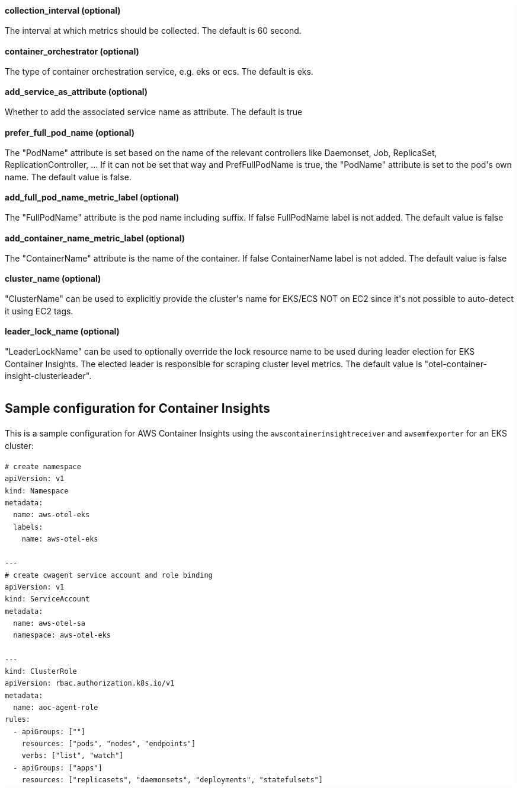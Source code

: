 **collection_interval (optional)**

The interval at which metrics should be collected. The default is 60 second.

**container_orchestrator (optional)**

The type of container orchestration service, e.g. eks or ecs. The default is eks.

**add_service_as_attribute (optional)**

Whether to add the associated service name as attribute. The default is true

**prefer_full_pod_name (optional)**

The "PodName" attribute is set based on the name of the relevant controllers like Daemonset, Job, ReplicaSet, ReplicationController, ... If it can not be set that way and PrefFullPodName is true, the "PodName" attribute is set to the pod's own name. The default value is false.

**add_full_pod_name_metric_label (optional)**

The "FullPodName" attribute is the pod name including suffix. If false FullPodName label is not added. The default value is false

**add_container_name_metric_label (optional)**

The "ContainerName" attribute is the name of the container. If false ContainerName label is not added. The default value is false

**cluster_name (optional)**

"ClusterName" can be used to explicitly provide the cluster's name for EKS/ECS NOT on EC2 since it's not possible to auto-detect it using EC2 tags.

**leader_lock_name (optional)**

"LeaderLockName" can be used to optionally override the lock resource name to be used during leader election for EKS Container Insights. The elected leader is responsible for scraping cluster level metrics. The default value is "otel-container-insight-clusterleader".

## Sample configuration for Container Insights 
This is a sample configuration for AWS Container Insights using the `awscontainerinsightreceiver` and `awsemfexporter` for an EKS cluster:
```
# create namespace
apiVersion: v1
kind: Namespace
metadata:
  name: aws-otel-eks
  labels:
    name: aws-otel-eks

---
# create cwagent service account and role binding
apiVersion: v1
kind: ServiceAccount
metadata:
  name: aws-otel-sa
  namespace: aws-otel-eks

---
kind: ClusterRole
apiVersion: rbac.authorization.k8s.io/v1
metadata:
  name: aoc-agent-role
rules:
  - apiGroups: [""]
    resources: ["pods", "nodes", "endpoints"]
    verbs: ["list", "watch"]
  - apiGroups: ["apps"]
    resources: ["replicasets", "daemonsets", "deployments", "statefulsets"]
```

[beta]: https://github.com/open-telemetry/opentelemetry-collector#beta
[contrib]: https://github.com/open-telemetry/opentelemetry-collector-releases/tree/main/distributions/otelcol-contrib
[aws]: https://github.com/aws-observability/aws-otel-collector
[observiq]: https://github.com/observIQ/observiq-otel-collector
[sumo]: https://github.com/SumoLogic/sumologic-otel-collector